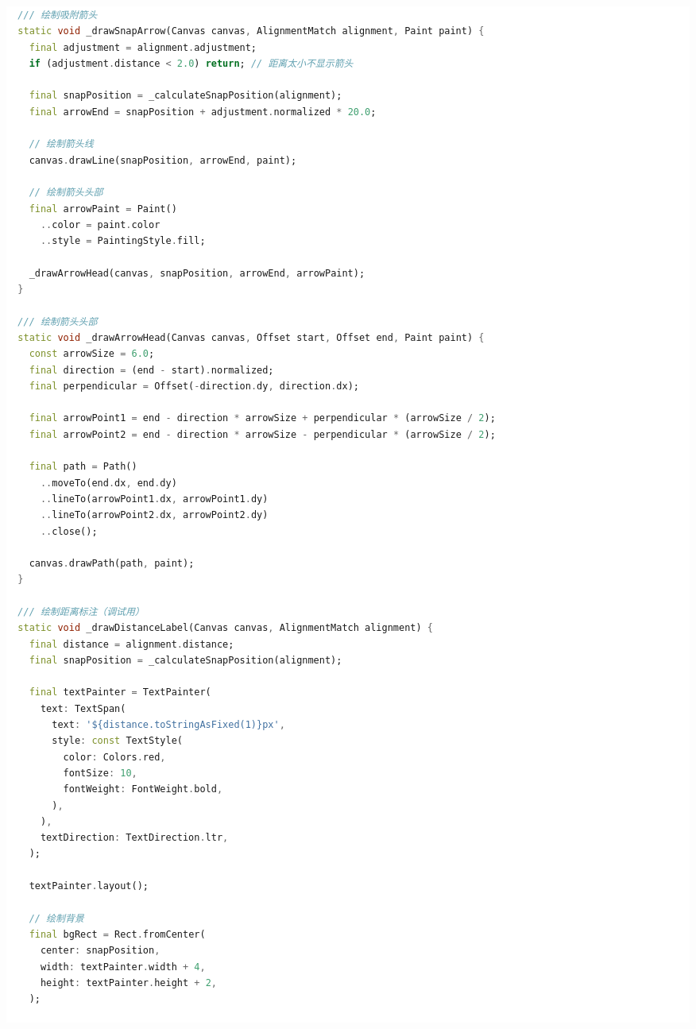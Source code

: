 ```dart
  /// 绘制吸附箭头
  static void _drawSnapArrow(Canvas canvas, AlignmentMatch alignment, Paint paint) {
    final adjustment = alignment.adjustment;
    if (adjustment.distance < 2.0) return; // 距离太小不显示箭头
    
    final snapPosition = _calculateSnapPosition(alignment);
    final arrowEnd = snapPosition + adjustment.normalized * 20.0;
    
    // 绘制箭头线
    canvas.drawLine(snapPosition, arrowEnd, paint);
    
    // 绘制箭头头部
    final arrowPaint = Paint()
      ..color = paint.color
      ..style = PaintingStyle.fill;
    
    _drawArrowHead(canvas, snapPosition, arrowEnd, arrowPaint);
  }
  
  /// 绘制箭头头部
  static void _drawArrowHead(Canvas canvas, Offset start, Offset end, Paint paint) {
    const arrowSize = 6.0;
    final direction = (end - start).normalized;
    final perpendicular = Offset(-direction.dy, direction.dx);
    
    final arrowPoint1 = end - direction * arrowSize + perpendicular * (arrowSize / 2);
    final arrowPoint2 = end - direction * arrowSize - perpendicular * (arrowSize / 2);
    
    final path = Path()
      ..moveTo(end.dx, end.dy)
      ..lineTo(arrowPoint1.dx, arrowPoint1.dy)
      ..lineTo(arrowPoint2.dx, arrowPoint2.dy)
      ..close();
    
    canvas.drawPath(path, paint);
  }
  
  /// 绘制距离标注（调试用）
  static void _drawDistanceLabel(Canvas canvas, AlignmentMatch alignment) {
    final distance = alignment.distance;
    final snapPosition = _calculateSnapPosition(alignment);
    
    final textPainter = TextPainter(
      text: TextSpan(
        text: '${distance.toStringAsFixed(1)}px',
        style: const TextStyle(
          color: Colors.red,
          fontSize: 10,
          fontWeight: FontWeight.bold,
        ),
      ),
      textDirection: TextDirection.ltr,
    );
    
    textPainter.layout();
    
    // 绘制背景
    final bgRect = Rect.fromCenter(
      center: snapPosition,
      width: textPainter.width + 4,
      height: textPainter.height + 2,
    );
    
```